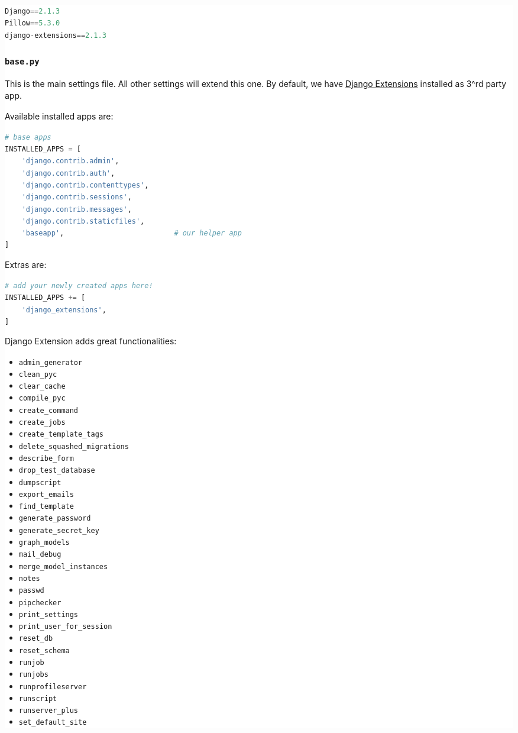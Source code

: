 ```python
Django==2.1.3
Pillow==5.3.0
django-extensions==2.1.3
```

### `base.py`

This is the main settings file. All other settings will extend this one. By
default, we have [Django Extensions][01] installed as 3^rd party app.

Available installed apps are:

```python
# base apps
INSTALLED_APPS = [
    'django.contrib.admin',
    'django.contrib.auth',
    'django.contrib.contenttypes',
    'django.contrib.sessions',
    'django.contrib.messages',
    'django.contrib.staticfiles',
    'baseapp',                          # our helper app
]
```

Extras are:

```python
# add your newly created apps here!
INSTALLED_APPS += [
    'django_extensions',
]
```

Django Extension adds great functionalities:

- `admin_generator`
- `clean_pyc`
- `clear_cache`
- `compile_pyc`
- `create_command`
- `create_jobs`
- `create_template_tags`
- `delete_squashed_migrations`
- `describe_form`
- `drop_test_database`
- `dumpscript`
- `export_emails`
- `find_template`
- `generate_password`
- `generate_secret_key`
- `graph_models`
- `mail_debug`
- `merge_model_instances`
- `notes`
- `passwd`
- `pipchecker`
- `print_settings`
- `print_user_for_session`
- `reset_db`
- `reset_schema`
- `runjob`
- `runjobs`
- `runprofileserver`
- `runscript`
- `runserver_plus`
- `set_default_site`

[01]: https://github.com/django-extensions/django-extensions "Django Extensions"
[02]: https://django-debug-toolbar.readthedocs.io/en/stable/ "Django Debug Toolbar"
[03]: http://werkzeug.pocoo.org "Werkzeug"